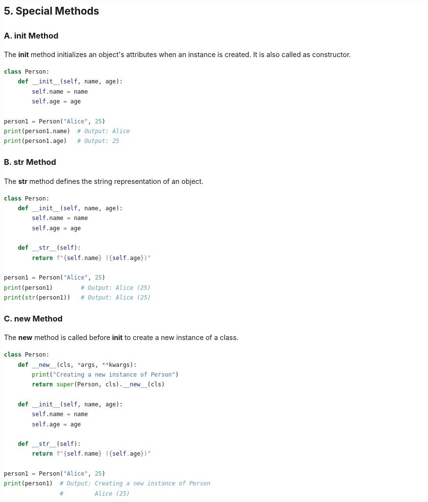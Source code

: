## 5. Special Methods

### A. __init__ Method
The __init__ method initializes an object's attributes when an instance is created. It is also called as constructor.

```python
class Person:
    def __init__(self, name, age):
        self.name = name
        self.age = age

person1 = Person("Alice", 25)
print(person1.name)  # Output: Alice
print(person1.age)   # Output: 25
```

### B. __str__ Method
The __str__ method defines the string representation of an object.

```python
class Person:
    def __init__(self, name, age):
        self.name = name
        self.age = age

    def __str__(self):
        return f"{self.name} ({self.age})"

person1 = Person("Alice", 25)
print(person1)        # Output: Alice (25)
print(str(person1))   # Output: Alice (25)
```

### C. __new__ Method
The __new__ method is called before __init__ to create a new instance of a class.

```python
class Person:
    def __new__(cls, *args, **kwargs):
        print("Creating a new instance of Person")
        return super(Person, cls).__new__(cls)

    def __init__(self, name, age):
        self.name = name
        self.age = age

    def __str__(self):
        return f"{self.name} ({self.age})"

person1 = Person("Alice", 25)
print(person1)  # Output: Creating a new instance of Person
                #         Alice (25)
```
